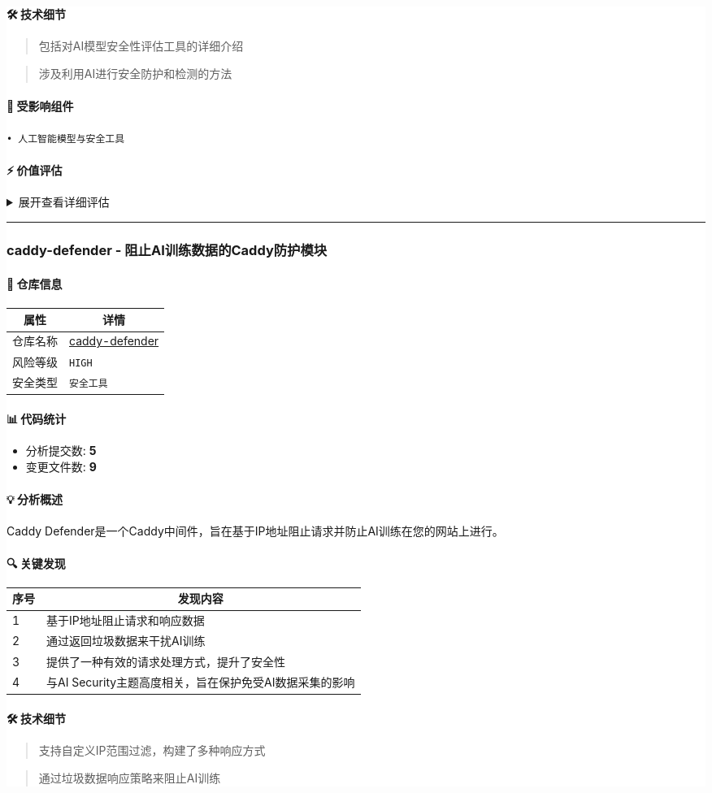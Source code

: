 #### 🛠️ 技术细节

> 包括对AI模型安全性评估工具的详细介绍

> 涉及利用AI进行安全防护和检测的方法


#### 🎯 受影响组件

```
• 人工智能模型与安全工具
```

#### ⚡ 价值评估

<details><summary>展开查看详细评估</summary></details>

---

### caddy-defender - 阻止AI训练数据的Caddy防护模块

#### 📌 仓库信息

| 属性 | 详情 |
|------|------|
| 仓库名称 | [caddy-defender](https://github.com/JasonLovesDoggo/caddy-defender) |
| 风险等级 | `HIGH` |
| 安全类型 | `安全工具` |

#### 📊 代码统计

- 分析提交数: **5**
- 变更文件数: **9**

#### 💡 分析概述

Caddy Defender是一个Caddy中间件，旨在基于IP地址阻止请求并防止AI训练在您的网站上进行。

#### 🔍 关键发现

| 序号 | 发现内容 |
|------|----------|
| 1 | 基于IP地址阻止请求和响应数据 |
| 2 | 通过返回垃圾数据来干扰AI训练 |
| 3 | 提供了一种有效的请求处理方式，提升了安全性 |
| 4 | 与AI Security主题高度相关，旨在保护免受AI数据采集的影响 |

#### 🛠️ 技术细节

> 支持自定义IP范围过滤，构建了多种响应方式

> 通过垃圾数据响应策略来阻止AI训练
